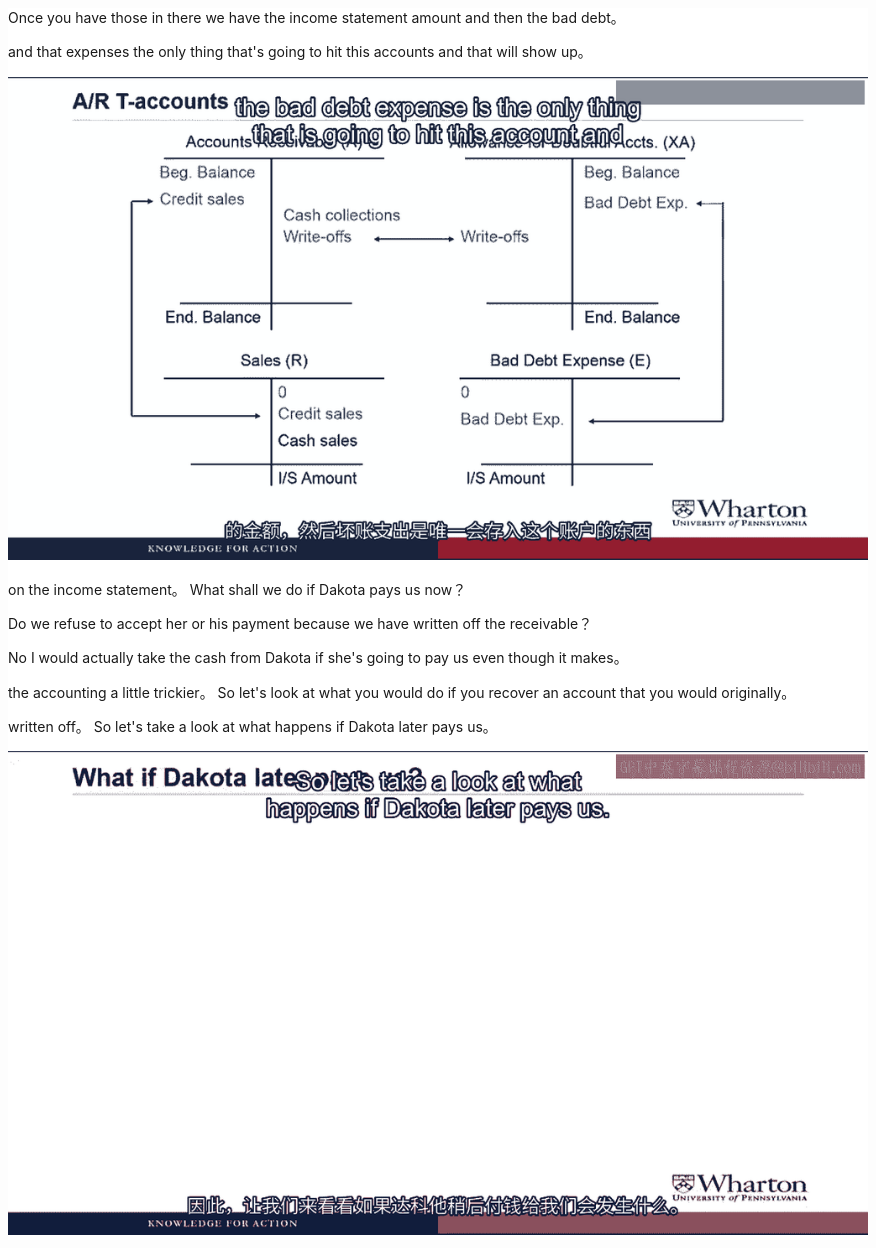 Once you have those in there we have the income statement amount and then the bad debt。

and that expenses the only thing that's going to hit this accounts and that will show up。

![](img/483fed518d799acc9cd91407329cb678_238.png)

on the income statement。 What shall we do if Dakota pays us now？

Do we refuse to accept her or his payment because we have written off the receivable？

No I would actually take the cash from Dakota if she's going to pay us even though it makes。

the accounting a little trickier。 So let's look at what you would do if you recover an account that you would originally。

written off。 So let's take a look at what happens if Dakota later pays us。

![](img/483fed518d799acc9cd91407329cb678_240.png)